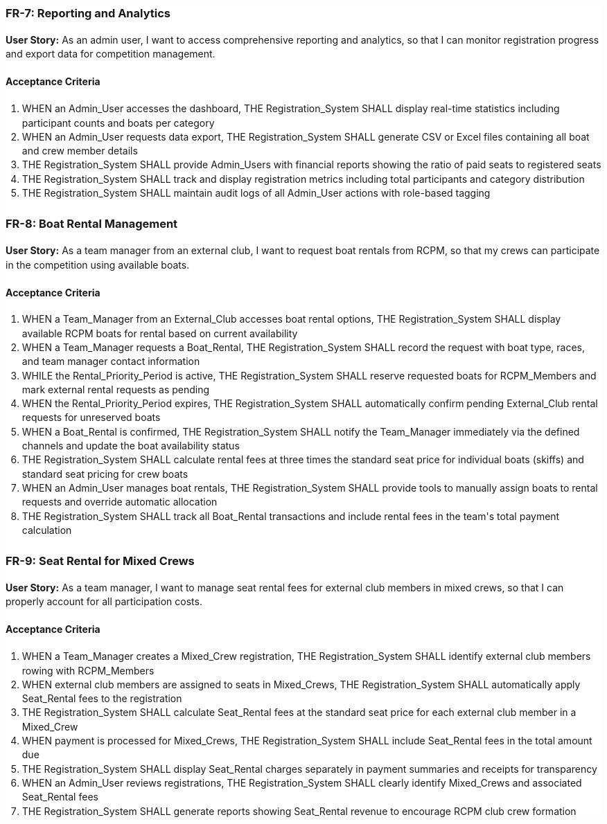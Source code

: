 ### FR-7: Reporting and Analytics

**User Story:** As an admin user, I want to access comprehensive reporting and analytics, so that I can monitor registration progress and export data for competition management.

#### Acceptance Criteria

1. WHEN an Admin_User accesses the dashboard, THE Registration_System SHALL display real-time statistics including participant counts and boats per category
2. WHEN an Admin_User requests data export, THE Registration_System SHALL generate CSV or Excel files containing all boat and crew member details
3. THE Registration_System SHALL provide Admin_Users with financial reports showing the ratio of paid seats to registered seats
4. THE Registration_System SHALL track and display registration metrics including total participants and category distribution
5. THE Registration_System SHALL maintain audit logs of all Admin_User actions with role-based tagging

### FR-8: Boat Rental Management

**User Story:** As a team manager from an external club, I want to request boat rentals from RCPM, so that my crews can participate in the competition using available boats.

#### Acceptance Criteria

1. WHEN a Team_Manager from an External_Club accesses boat rental options, THE Registration_System SHALL display available RCPM boats for rental based on current availability
2. WHEN a Team_Manager requests a Boat_Rental, THE Registration_System SHALL record the request with boat type, races, and team manager contact information
3. WHILE the Rental_Priority_Period is active, THE Registration_System SHALL reserve requested boats for RCPM_Members and mark external rental requests as pending
4. WHEN the Rental_Priority_Period expires, THE Registration_System SHALL automatically confirm pending External_Club rental requests for unreserved boats
5. WHEN a Boat_Rental is confirmed, THE Registration_System SHALL notify the Team_Manager immediately via the defined channels and update the boat availability status
6. THE Registration_System SHALL calculate rental fees at three times the standard seat price for individual boats (skiffs) and standard seat pricing for crew boats
7. WHEN an Admin_User manages boat rentals, THE Registration_System SHALL provide tools to manually assign boats to rental requests and override automatic allocation
8. THE Registration_System SHALL track all Boat_Rental transactions and include rental fees in the team's total payment calculation

### FR-9: Seat Rental for Mixed Crews

**User Story:** As a team manager, I want to manage seat rental fees for external club members in mixed crews, so that I can properly account for all participation costs.

#### Acceptance Criteria

1. WHEN a Team_Manager creates a Mixed_Crew registration, THE Registration_System SHALL identify external club members rowing with RCPM_Members
2. WHEN external club members are assigned to seats in Mixed_Crews, THE Registration_System SHALL automatically apply Seat_Rental fees to the registration
3. THE Registration_System SHALL calculate Seat_Rental fees at the standard seat price for each external club member in a Mixed_Crew
4. WHEN payment is processed for Mixed_Crews, THE Registration_System SHALL include Seat_Rental fees in the total amount due
5. THE Registration_System SHALL display Seat_Rental charges separately in payment summaries and receipts for transparency
6. WHEN an Admin_User reviews registrations, THE Registration_System SHALL clearly identify Mixed_Crews and associated Seat_Rental fees
7. THE Registration_System SHALL generate reports showing Seat_Rental revenue to encourage RCPM club crew formation
